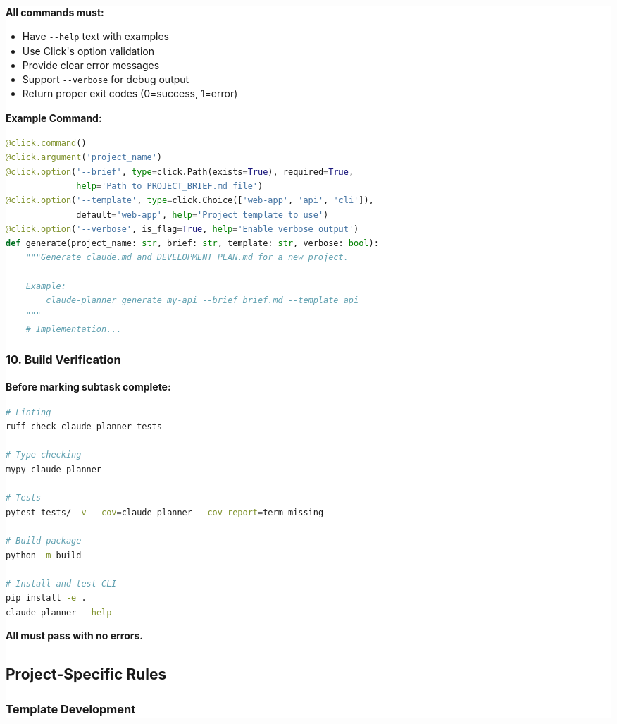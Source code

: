 **All commands must:**
- Have `--help` text with examples
- Use Click's option validation
- Provide clear error messages
- Support `--verbose` for debug output
- Return proper exit codes (0=success, 1=error)

**Example Command:**
```python
@click.command()
@click.argument('project_name')
@click.option('--brief', type=click.Path(exists=True), required=True,
              help='Path to PROJECT_BRIEF.md file')
@click.option('--template', type=click.Choice(['web-app', 'api', 'cli']),
              default='web-app', help='Project template to use')
@click.option('--verbose', is_flag=True, help='Enable verbose output')
def generate(project_name: str, brief: str, template: str, verbose: bool):
    """Generate claude.md and DEVELOPMENT_PLAN.md for a new project.

    Example:
        claude-planner generate my-api --brief brief.md --template api
    """
    # Implementation...
```

### 10. Build Verification

**Before marking subtask complete:**

```bash
# Linting
ruff check claude_planner tests

# Type checking
mypy claude_planner

# Tests
pytest tests/ -v --cov=claude_planner --cov-report=term-missing

# Build package
python -m build

# Install and test CLI
pip install -e .
claude-planner --help
```

**All must pass with no errors.**

## Project-Specific Rules

### Template Development
